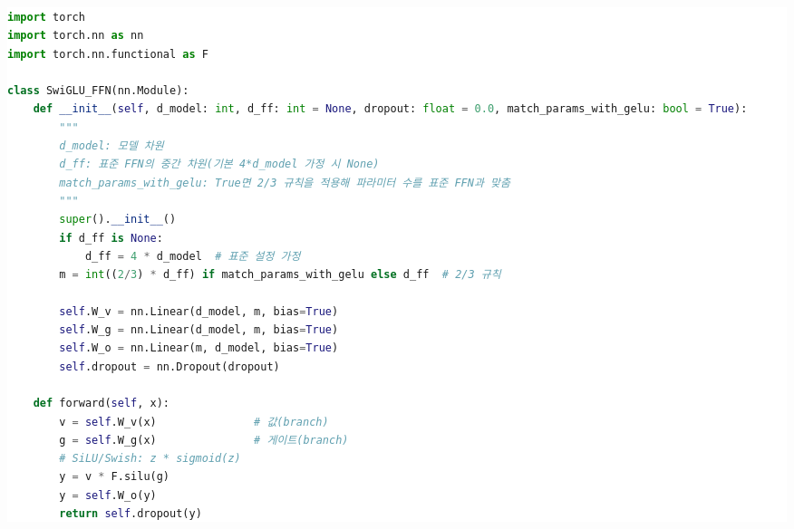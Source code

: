 ```python
import torch
import torch.nn as nn
import torch.nn.functional as F

class SwiGLU_FFN(nn.Module):
    def __init__(self, d_model: int, d_ff: int = None, dropout: float = 0.0, match_params_with_gelu: bool = True):
        """
        d_model: 모델 차원
        d_ff: 표준 FFN의 중간 차원(기본 4*d_model 가정 시 None)
        match_params_with_gelu: True면 2/3 규칙을 적용해 파라미터 수를 표준 FFN과 맞춤
        """
        super().__init__()
        if d_ff is None:
            d_ff = 4 * d_model  # 표준 설정 가정
        m = int((2/3) * d_ff) if match_params_with_gelu else d_ff  # 2/3 규칙

        self.W_v = nn.Linear(d_model, m, bias=True)
        self.W_g = nn.Linear(d_model, m, bias=True)
        self.W_o = nn.Linear(m, d_model, bias=True)
        self.dropout = nn.Dropout(dropout)

    def forward(self, x):
        v = self.W_v(x)               # 값(branch)
        g = self.W_g(x)               # 게이트(branch)
        # SiLU/Swish: z * sigmoid(z)
        y = v * F.silu(g)
        y = self.W_o(y)
        return self.dropout(y)
```



